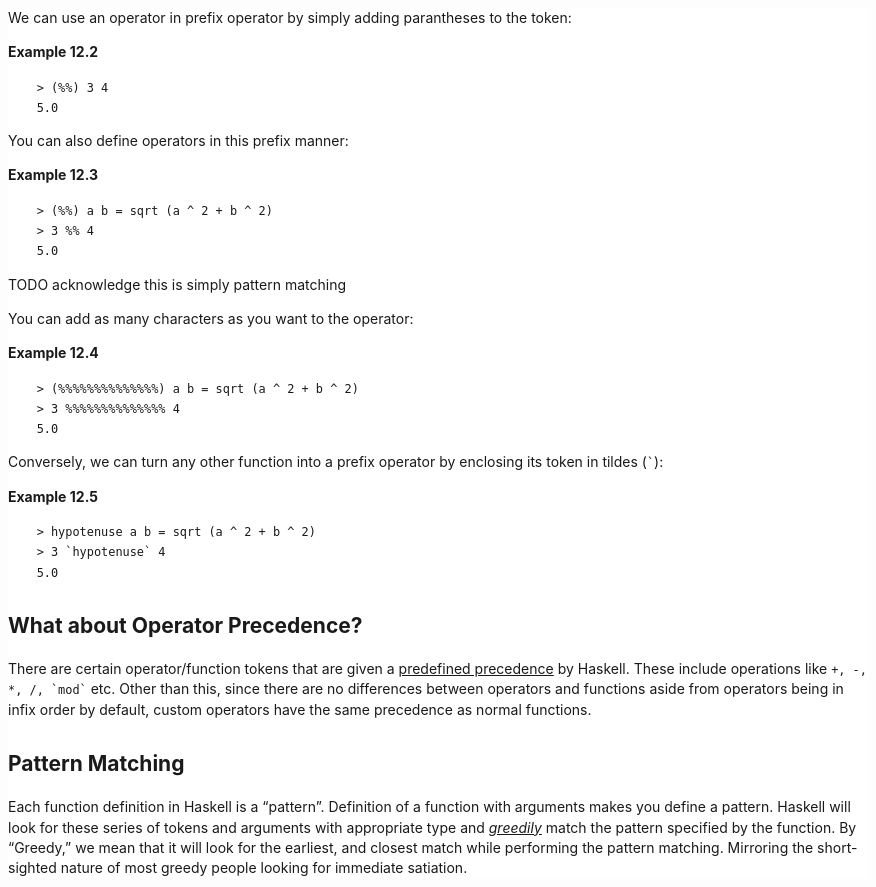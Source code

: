 We can use an operator in prefix operator by simply adding parantheses
to the token:

<span id="example:functions-in-haskell-part-2.2"></span><span
id="example:12.2" class="pandoc-numbering-text example">**Example
12.2**</span>

        > (%%) 3 4
        5.0

You can also define operators in this prefix manner:

<span id="example:functions-in-haskell-part-2.3"></span><span
id="example:12.3" class="pandoc-numbering-text example">**Example
12.3**</span>

        > (%%) a b = sqrt (a ^ 2 + b ^ 2)
        > 3 %% 4
        5.0

TODO acknowledge this is simply pattern matching

You can add as many characters as you want to the operator:

<span id="example:functions-in-haskell-part-2.4"></span><span
id="example:12.4" class="pandoc-numbering-text example">**Example
12.4**</span>

        > (%%%%%%%%%%%%%%) a b = sqrt (a ^ 2 + b ^ 2)
        > 3 %%%%%%%%%%%%%% 4
        5.0

Conversely, we can turn any other function into a prefix operator by
enclosing its token in tildes (`` ` ``):

<span id="example:functions-in-haskell-part-2.5"></span><span
id="example:12.5" class="pandoc-numbering-text example">**Example
12.5**</span>

        > hypotenuse a b = sqrt (a ^ 2 + b ^ 2)
        > 3 `hypotenuse` 4
        5.0

## What about Operator Precedence?

There are certain operator/function tokens that are given a [predefined
precedence](https://www.haskell.org/onlinereport/decls.html#fixity) by
Haskell. These include operations like `` +, -, *, /, `mod` `` etc.
Other than this, since there are no differences between operators and
functions aside from operators being in infix order by default, custom
operators have the same precedence as normal functions.

## Pattern Matching

Each function definition in Haskell is a “pattern”. Definition of a
function with arguments makes you define a pattern. Haskell will look
for these series of tokens and arguments with appropriate type and
*[greedily](https://en.wikipedia.org/wiki/Greedy_algorithm)* match the
pattern specified by the function. By “Greedy,” we mean that it will
look for the earliest, and closest match while performing the pattern
matching. Mirroring the short-sighted nature of most greedy people
looking for immediate satiation.

